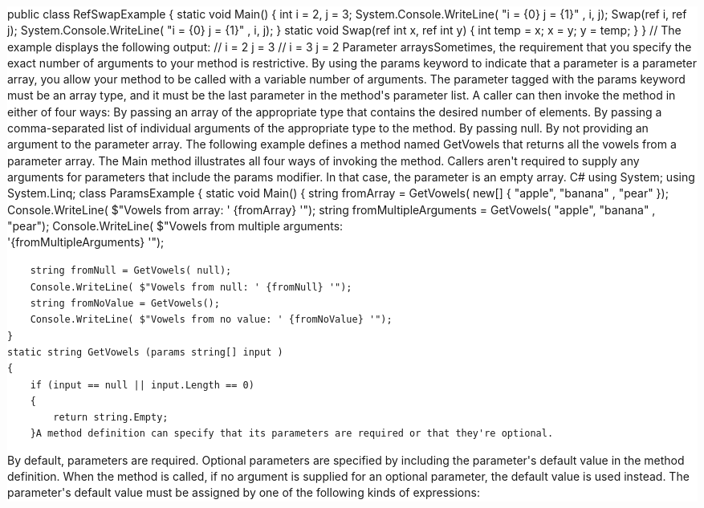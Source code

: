 public class RefSwapExample
{
   static void Main()
   {
      int i = 2, j = 3;
      System.Console.WriteLine( "i = {0}  j = {1}"  , i, j);
      Swap(ref i, ref j);
      System.Console.WriteLine( "i = {0}  j = {1}"  , i, j);
   }
   static void Swap(ref int x, ref int y)
   {
      int temp = x;
      x = y;
      y = temp;
   }
}
// The example displays the following output:
//      i = 2  j = 3
//      i = 3  j = 2
Parameter arraysSometimes, the requirement that you specify the exact number of arguments to your
method is restrictive. By using the params keyword to indicate that a parameter is a
parameter array, you allow your method to be called with a variable number of
arguments. The parameter tagged with the params keyword must be an array type, and
it must be the last parameter in the method's parameter list.
A caller can then invoke the method in either of four ways:
By passing an array of the appropriate type that contains the desired number of
elements.
By passing a comma-separated list of individual arguments of the appropriate type
to the method.
By passing null.
By not providing an argument to the parameter array.
The following example defines a method named GetVowels that returns all the vowels
from a parameter array. The Main method illustrates all four ways of invoking the
method. Callers aren't required to supply any arguments for parameters that include the
params modifier. In that case, the parameter is an empty array.
C#
using System;
using System.Linq;
class ParamsExample
{
    static void Main()
    {
        string fromArray = GetVowels( new[] { "apple", "banana" , "pear" });
        Console.WriteLine( $"Vowels from array: ' {fromArray} '");
        string fromMultipleArguments = GetVowels( "apple", "banana" , "pear");
        Console.WriteLine( $"Vowels from multiple arguments:  
'{fromMultipleArguments} '");
        
        string fromNull = GetVowels( null);
        Console.WriteLine( $"Vowels from null: ' {fromNull} '");
        string fromNoValue = GetVowels();
        Console.WriteLine( $"Vowels from no value: ' {fromNoValue} '");
    }
    static string GetVowels (params string[] input )
    {
        if (input == null || input.Length == 0)
        {
            return string.Empty;
        }A method definition can specify that its parameters are required or that they're optional.
By default, parameters are required. Optional parameters are specified by including the
parameter's default value in the method definition. When the method is called, if no
argument is supplied for an optional parameter, the default value is used instead.
The parameter's default value must be assigned by one of the following kinds of
expressions: